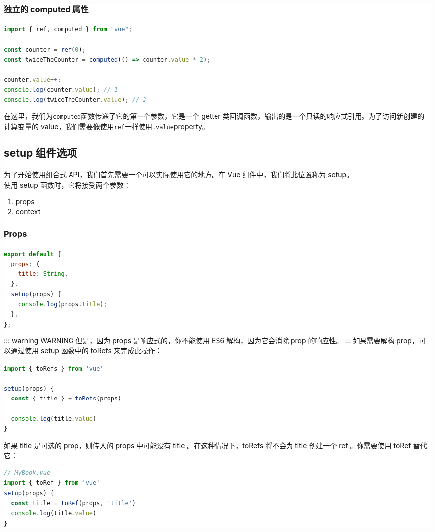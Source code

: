 ### 独立的 computed 属性

```js
import { ref, computed } from "vue";

const counter = ref(0);
const twiceTheCounter = computed(() => counter.value * 2);

counter.value++;
console.log(counter.value); // 1
console.log(twiceTheCounter.value); // 2
```

在这里，我们为<code>computed</code>函数传递了它的第一个参数，它是一个 getter 类回调函数，输出的是一个只读的响应式引用。为了访问新创建的计算变量的 value，我们需要像使用<code>ref</code>一样使用<code>.value</code>property。

## setup 组件选项

为了开始使用组合式 API，我们首先需要一个可以实际使用它的地方。在 Vue 组件中，我们将此位置称为 setup。  
使用 setup 函数时，它将接受两个参数：

1. props
2. context

### Props

```js
export default {
  props: {
    title: String,
  },
  setup(props) {
    console.log(props.title);
  },
};
```

::: warning WARNING
但是，因为 props 是响应式的，你不能使用 ES6 解构，因为它会消除 prop 的响应性。
:::
如果需要解构 prop，可以通过使用 setup 函数中的 toRefs 来完成此操作：

```js
import { toRefs } from 'vue'

setup(props) {
  const { title } = toRefs(props)

  console.log(title.value)
}
```

如果 title 是可选的 prop，则传入的 props 中可能没有 title 。在这种情况下，toRefs 将不会为 title 创建一个 ref 。你需要使用 toRef 替代它：

```js
// MyBook.vue
import { toRef } from 'vue'
setup(props) {
  const title = toRef(props, 'title')
  console.log(title.value)
}
```

